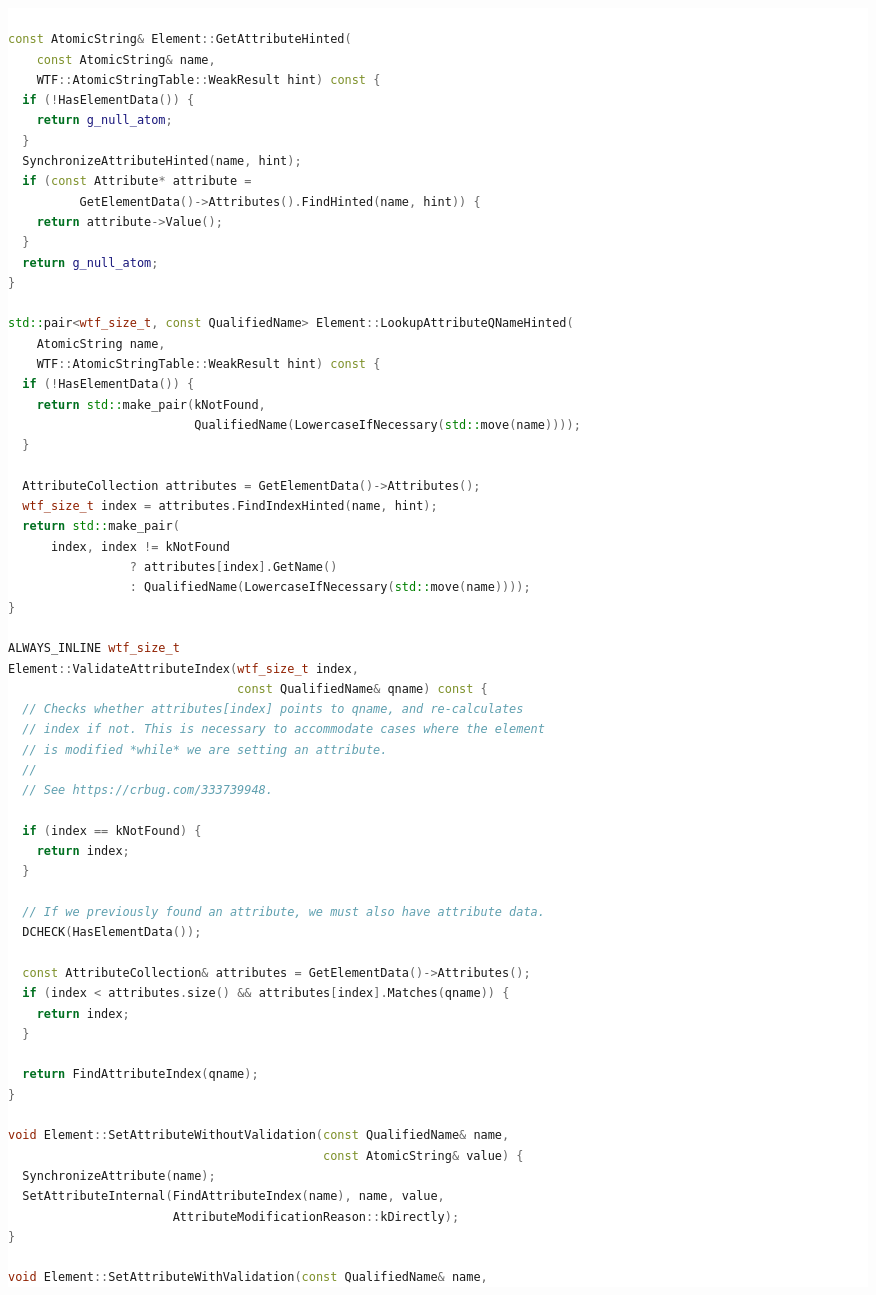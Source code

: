 ```cpp

const AtomicString& Element::GetAttributeHinted(
    const AtomicString& name,
    WTF::AtomicStringTable::WeakResult hint) const {
  if (!HasElementData()) {
    return g_null_atom;
  }
  SynchronizeAttributeHinted(name, hint);
  if (const Attribute* attribute =
          GetElementData()->Attributes().FindHinted(name, hint)) {
    return attribute->Value();
  }
  return g_null_atom;
}

std::pair<wtf_size_t, const QualifiedName> Element::LookupAttributeQNameHinted(
    AtomicString name,
    WTF::AtomicStringTable::WeakResult hint) const {
  if (!HasElementData()) {
    return std::make_pair(kNotFound,
                          QualifiedName(LowercaseIfNecessary(std::move(name))));
  }

  AttributeCollection attributes = GetElementData()->Attributes();
  wtf_size_t index = attributes.FindIndexHinted(name, hint);
  return std::make_pair(
      index, index != kNotFound
                 ? attributes[index].GetName()
                 : QualifiedName(LowercaseIfNecessary(std::move(name))));
}

ALWAYS_INLINE wtf_size_t
Element::ValidateAttributeIndex(wtf_size_t index,
                                const QualifiedName& qname) const {
  // Checks whether attributes[index] points to qname, and re-calculates
  // index if not. This is necessary to accommodate cases where the element
  // is modified *while* we are setting an attribute.
  //
  // See https://crbug.com/333739948.

  if (index == kNotFound) {
    return index;
  }

  // If we previously found an attribute, we must also have attribute data.
  DCHECK(HasElementData());

  const AttributeCollection& attributes = GetElementData()->Attributes();
  if (index < attributes.size() && attributes[index].Matches(qname)) {
    return index;
  }

  return FindAttributeIndex(qname);
}

void Element::SetAttributeWithoutValidation(const QualifiedName& name,
                                            const AtomicString& value) {
  SynchronizeAttribute(name);
  SetAttributeInternal(FindAttributeIndex(name), name, value,
                       AttributeModificationReason::kDirectly);
}

void Element::SetAttributeWithValidation(const QualifiedName& name,
```